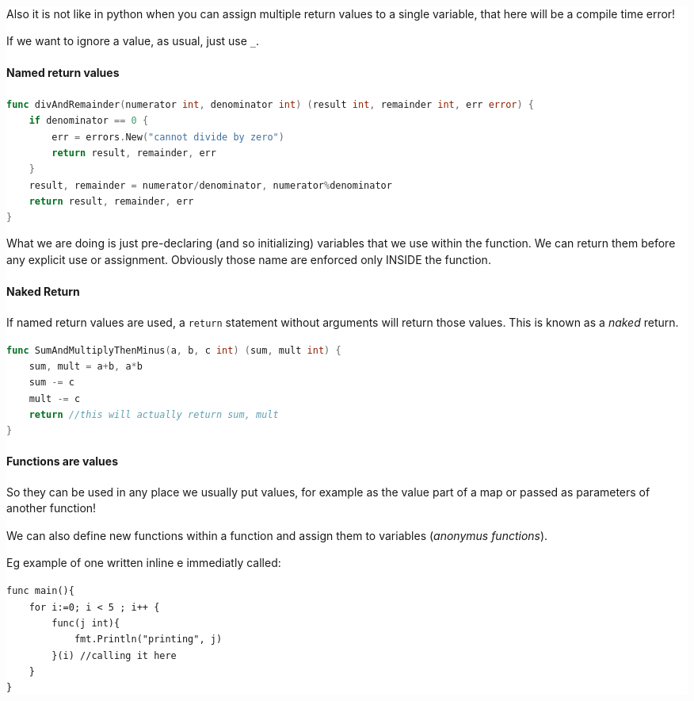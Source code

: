 Also it is not like in python when you can assign multiple return values to a single variable, that here will be a compile time error!

If we want to ignore a value, as usual, just use `_`.


#### Named return values

```go
func divAndRemainder(numerator int, denominator int) (result int, remainder int, err error) {
	if denominator == 0 {
		err = errors.New("cannot divide by zero")
		return result, remainder, err
	}	
	result, remainder = numerator/denominator, numerator%denominator
	return result, remainder, err
}
```

What we are doing is just pre-declaring (and so initializing) variables that we use within the function. We can return them before any explicit use or assignment.
Obviously those name are enforced only INSIDE the function.

#### Naked Return

If named return values are used, a `return` statement without arguments will return those values.
This is known as a *naked* return.

```go
func SumAndMultiplyThenMinus(a, b, c int) (sum, mult int) {
    sum, mult = a+b, a*b
    sum -= c
    mult -= c
    return //this will actually return sum, mult
}
```

#### Functions are values

So they can be used in any place we usually put values, for example as the value part of a map or passed as parameters of another function!

We can also define new functions within a function and assign them to variables (*anonymus functions*).

Eg example of one written inline e immediatly called:

```golang
func main(){
	for i:=0; i < 5 ; i++ {
		func(j int){
			fmt.Println("printing", j)
		}(i) //calling it here
	}
}
```
